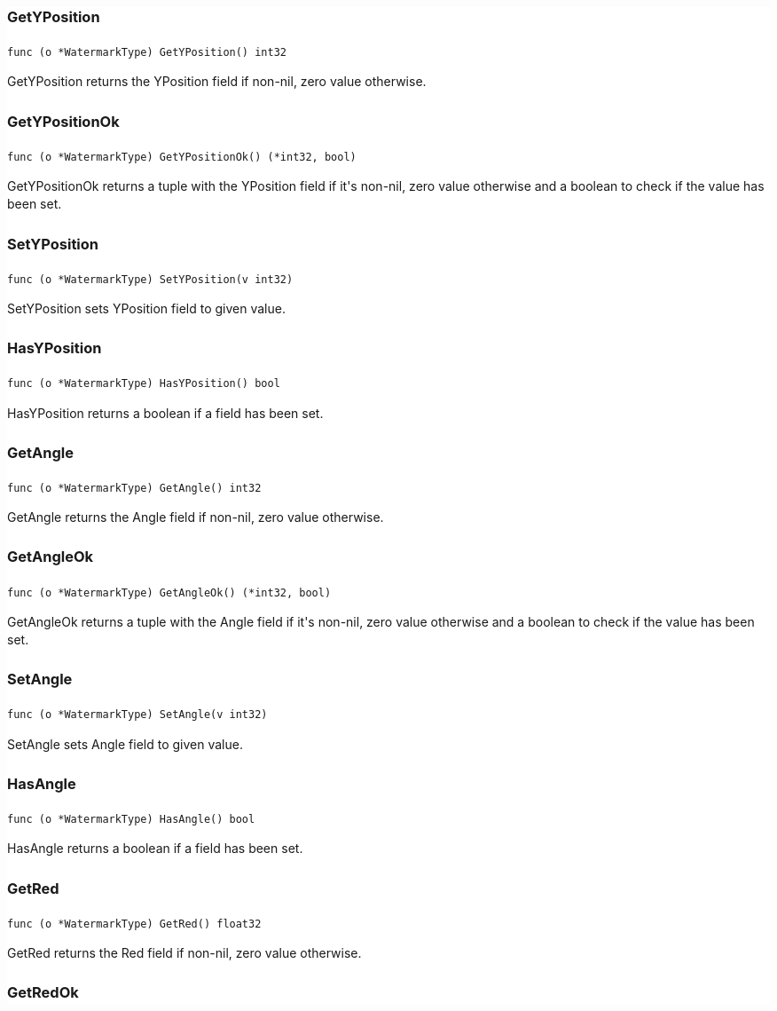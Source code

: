 ### GetYPosition

`func (o *WatermarkType) GetYPosition() int32`

GetYPosition returns the YPosition field if non-nil, zero value otherwise.

### GetYPositionOk

`func (o *WatermarkType) GetYPositionOk() (*int32, bool)`

GetYPositionOk returns a tuple with the YPosition field if it's non-nil, zero value otherwise
and a boolean to check if the value has been set.

### SetYPosition

`func (o *WatermarkType) SetYPosition(v int32)`

SetYPosition sets YPosition field to given value.

### HasYPosition

`func (o *WatermarkType) HasYPosition() bool`

HasYPosition returns a boolean if a field has been set.

### GetAngle

`func (o *WatermarkType) GetAngle() int32`

GetAngle returns the Angle field if non-nil, zero value otherwise.

### GetAngleOk

`func (o *WatermarkType) GetAngleOk() (*int32, bool)`

GetAngleOk returns a tuple with the Angle field if it's non-nil, zero value otherwise
and a boolean to check if the value has been set.

### SetAngle

`func (o *WatermarkType) SetAngle(v int32)`

SetAngle sets Angle field to given value.

### HasAngle

`func (o *WatermarkType) HasAngle() bool`

HasAngle returns a boolean if a field has been set.

### GetRed

`func (o *WatermarkType) GetRed() float32`

GetRed returns the Red field if non-nil, zero value otherwise.

### GetRedOk

